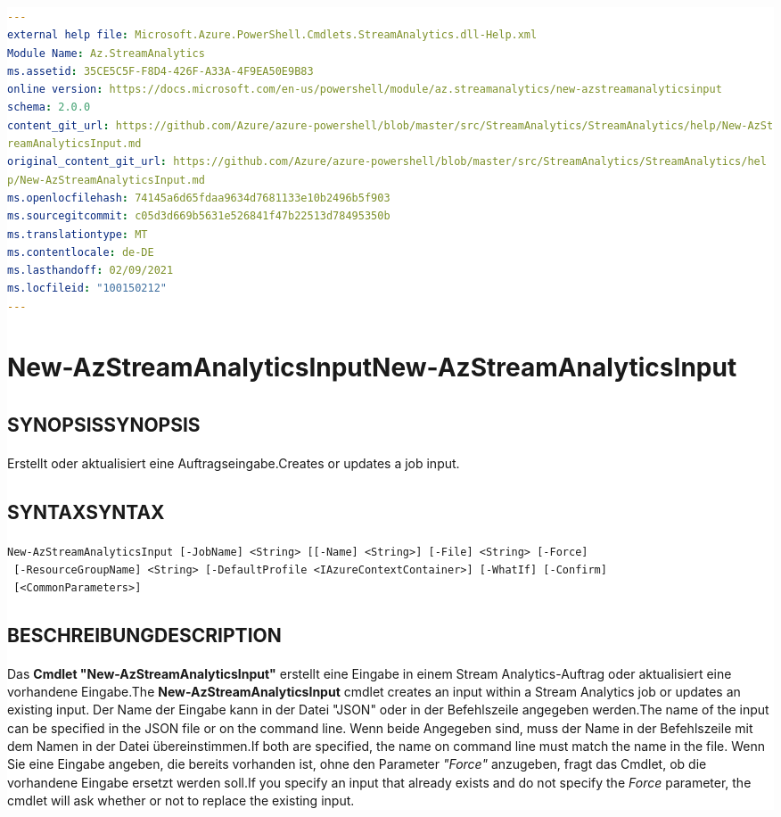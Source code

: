 ```yaml
---
external help file: Microsoft.Azure.PowerShell.Cmdlets.StreamAnalytics.dll-Help.xml
Module Name: Az.StreamAnalytics
ms.assetid: 35CE5C5F-F8D4-426F-A33A-4F9EA50E9B83
online version: https://docs.microsoft.com/en-us/powershell/module/az.streamanalytics/new-azstreamanalyticsinput
schema: 2.0.0
content_git_url: https://github.com/Azure/azure-powershell/blob/master/src/StreamAnalytics/StreamAnalytics/help/New-AzStreamAnalyticsInput.md
original_content_git_url: https://github.com/Azure/azure-powershell/blob/master/src/StreamAnalytics/StreamAnalytics/help/New-AzStreamAnalyticsInput.md
ms.openlocfilehash: 74145a6d65fdaa9634d7681133e10b2496b5f903
ms.sourcegitcommit: c05d3d669b5631e526841f47b22513d78495350b
ms.translationtype: MT
ms.contentlocale: de-DE
ms.lasthandoff: 02/09/2021
ms.locfileid: "100150212"
---
```

# <span data-ttu-id="3f989-101">New-AzStreamAnalyticsInput</span><span class="sxs-lookup"><span data-stu-id="3f989-101">New-AzStreamAnalyticsInput</span></span>

## <span data-ttu-id="3f989-102">SYNOPSIS</span><span class="sxs-lookup"><span data-stu-id="3f989-102">SYNOPSIS</span></span>
<span data-ttu-id="3f989-103">Erstellt oder aktualisiert eine Auftragseingabe.</span><span class="sxs-lookup"><span data-stu-id="3f989-103">Creates or updates a job input.</span></span>

## <span data-ttu-id="3f989-104">SYNTAX</span><span class="sxs-lookup"><span data-stu-id="3f989-104">SYNTAX</span></span>

```
New-AzStreamAnalyticsInput [-JobName] <String> [[-Name] <String>] [-File] <String> [-Force]
 [-ResourceGroupName] <String> [-DefaultProfile <IAzureContextContainer>] [-WhatIf] [-Confirm]
 [<CommonParameters>]
```

## <span data-ttu-id="3f989-105">BESCHREIBUNG</span><span class="sxs-lookup"><span data-stu-id="3f989-105">DESCRIPTION</span></span>
<span data-ttu-id="3f989-106">Das **Cmdlet "New-AzStreamAnalyticsInput"** erstellt eine Eingabe in einem Stream Analytics-Auftrag oder aktualisiert eine vorhandene Eingabe.</span><span class="sxs-lookup"><span data-stu-id="3f989-106">The **New-AzStreamAnalyticsInput** cmdlet creates an input within a Stream Analytics job or updates an existing input.</span></span>
<span data-ttu-id="3f989-107">Der Name der Eingabe kann in der Datei "JSON" oder in der Befehlszeile angegeben werden.</span><span class="sxs-lookup"><span data-stu-id="3f989-107">The name of the input can be specified in the JSON file or on the command line.</span></span>
<span data-ttu-id="3f989-108">Wenn beide Angegeben sind, muss der Name in der Befehlszeile mit dem Namen in der Datei übereinstimmen.</span><span class="sxs-lookup"><span data-stu-id="3f989-108">If both are specified, the name on command line must match the name in the file.</span></span>
<span data-ttu-id="3f989-109">Wenn Sie eine Eingabe angeben, die bereits vorhanden ist, ohne den Parameter *"Force"* anzugeben, fragt das Cmdlet, ob die vorhandene Eingabe ersetzt werden soll.</span><span class="sxs-lookup"><span data-stu-id="3f989-109">If you specify an input that already exists and do not specify the *Force* parameter, the cmdlet will ask whether or not to replace the existing input.</span></span>